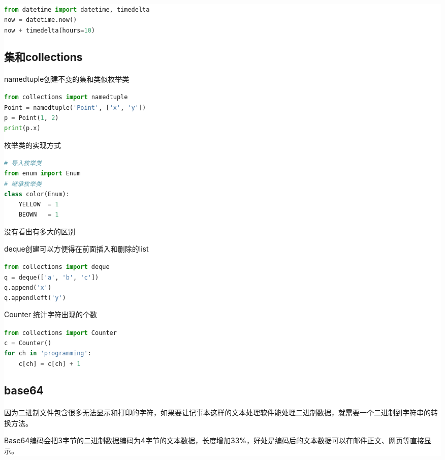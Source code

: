 ```python
from datetime import datetime, timedelta
now = datetime.now()
now + timedelta(hours=10)
```



## 集和collections

namedtuple创建不变的集和类似枚举类

```python
from collections import namedtuple
Point = namedtuple('Point', ['x', 'y'])
p = Point(1, 2)
print(p.x)
```

枚举类的实现方式

```python
# 导入枚举类
from enum import Enum
# 继承枚举类
class color(Enum):
    YELLOW  = 1
    BEOWN   = 1 
```

没有看出有多大的区别



deque创建可以方便得在前面插入和删除的list

```python
from collections import deque
q = deque(['a', 'b', 'c'])
q.append('x')
q.appendleft('y')
```

Counter 统计字符出现的个数

```python
from collections import Counter
c = Counter()
for ch in 'programming':
	c[ch] = c[ch] + 1
```



## base64

因为二进制文件包含很多无法显示和打印的字符，如果要让记事本这样的文本处理软件能处理二进制数据，就需要一个二进制到字符串的转换方法。

Base64编码会把3字节的二进制数据编码为4字节的文本数据，长度增加33%，好处是编码后的文本数据可以在邮件正文、网页等直接显示。
